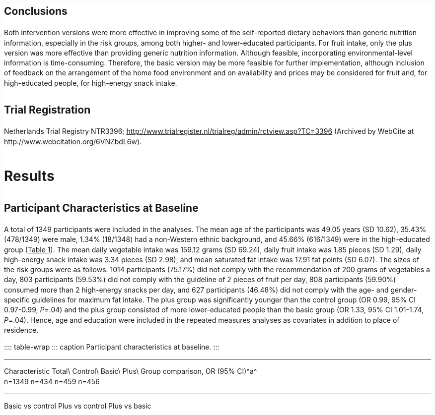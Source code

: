 ## Conclusions

Both intervention versions were more effective in improving some of the
self-reported dietary behaviors than generic nutrition information,
especially in the risk groups, among both higher- and lower-educated
participants. For fruit intake, only the plus version was more effective
than providing generic nutrition information. Although feasible,
incorporating environmental-level information is time-consuming.
Therefore, the basic version may be more feasible for further
implementation, although inclusion of feedback on the arrangement of the
home food environment and on availability and prices may be considered
for fruit and, for high-educated people, for high-energy snack intake.

## Trial Registration

Netherlands Trial Registry NTR3396;
http://www.trialregister.nl/trialreg/admin/rctview.asp?TC=3396 (Archived
by WebCite at http://www.webcitation.org/6VNZbdL6w).

# Results

## Participant Characteristics at Baseline

A total of 1349 participants were included in the analyses. The mean age
of the participants was 49.05 years (SD 10.62), 35.43% (478/1349) were
male, 1.34% (18/1348) had a non-Western ethnic background, and 45.66%
(616/1349) were in the high-educated group ([Table 1](#)). The mean
daily vegetable intake was 159.12 grams (SD 69.24), daily fruit intake
was 1.85 pieces (SD 1.29), daily high-energy snack intake was 3.34
pieces (SD 2.98), and mean saturated fat intake was 17.91 fat points (SD
6.07). The sizes of the risk groups were as follows: 1014 participants
(75.17%) did not comply with the recommendation of 200 grams of
vegetables a day, 803 participants (59.53%) did not comply with the
guideline of 2 pieces of fruit per day, 808 participants (59.90%)
consumed more than 2 high-energy snacks per day, and 627 participants
(46.48%) did not comply with the age- and gender-specific guidelines for
maximum fat intake. The plus group was significantly younger than the
control group (OR 0.99, 95% CI 0.97-0.99, *P*=.04) and the plus group
consisted of more lower-educated people than the basic group (OR 1.33,
95% CI 1.01-1.74, *P*=.04). Hence, age and education were included in
the repeated measures analyses as covariates in addition to place of
residence.

:::: table-wrap
::: caption
Participant characteristics at baseline.
:::

  ----------------------------------------------------------------------------------------------------------------------------------------------------------------------------------------------------------------------------------------------------------------------------
  Characteristic                   Total\                                                          Control\               Basic\           Plus\            Group comparison, OR (95% CI)^a^                                                               
                                   n=1349                                                          n=434                  n=459            n=456                                                                                                           
  -------------------------------- --------------------------------------------------------------- ---------------------- ---------------- ---------------- ---------------------------------- ------------------- ------------------- ------------------- -------------------
  Basic vs control                 Plus vs control                                                 Plus vs basic                                                                                                                                           
